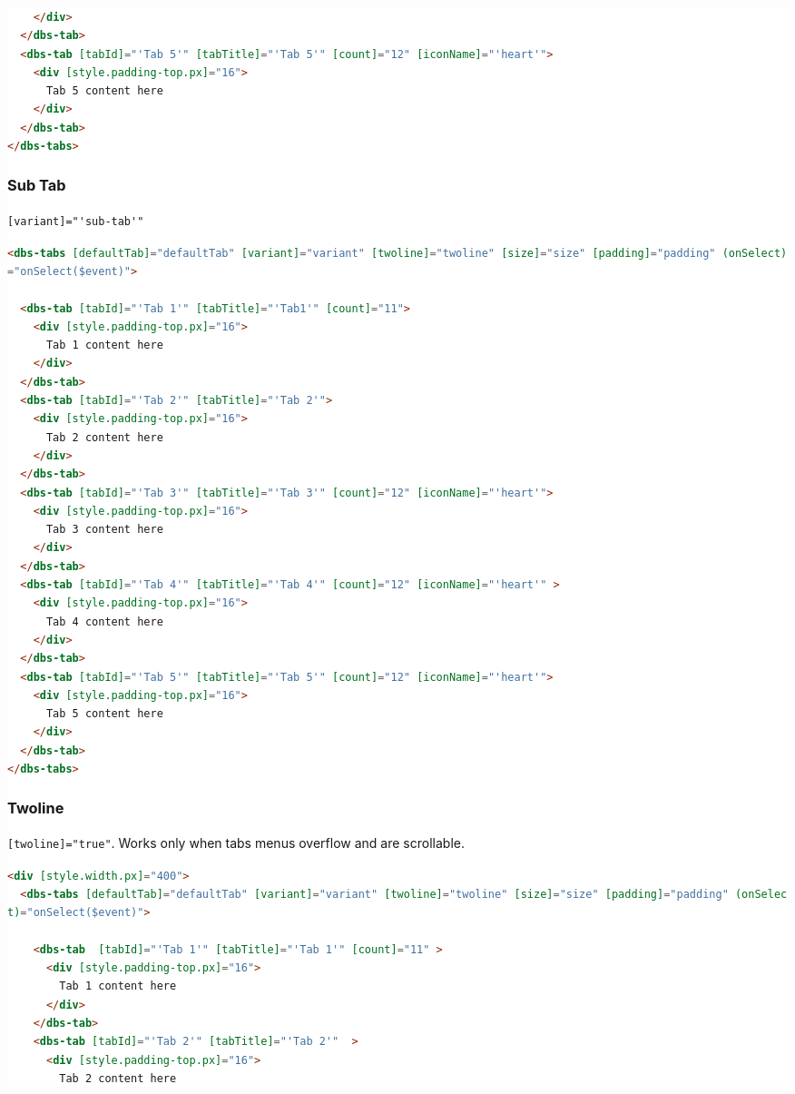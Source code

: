 ```html
    </div>
  </dbs-tab>  
  <dbs-tab [tabId]="'Tab 5'" [tabTitle]="'Tab 5'" [count]="12" [iconName]="'heart'">
    <div [style.padding-top.px]="16">
      Tab 5 content here
    </div>
  </dbs-tab>
</dbs-tabs>
```

### **Sub Tab**

```
[variant]="'sub-tab'"
```

```html
<dbs-tabs [defaultTab]="defaultTab" [variant]="variant" [twoline]="twoline" [size]="size" [padding]="padding" (onSelect)="onSelect($event)">
  
  <dbs-tab [tabId]="'Tab 1'" [tabTitle]="'Tab1'" [count]="11">
    <div [style.padding-top.px]="16">
      Tab 1 content here
    </div>
  </dbs-tab>
  <dbs-tab [tabId]="'Tab 2'" [tabTitle]="'Tab 2'">
    <div [style.padding-top.px]="16">
      Tab 2 content here
    </div>
  </dbs-tab>
  <dbs-tab [tabId]="'Tab 3'" [tabTitle]="'Tab 3'" [count]="12" [iconName]="'heart'">
    <div [style.padding-top.px]="16">
      Tab 3 content here
    </div>
  </dbs-tab>  
  <dbs-tab [tabId]="'Tab 4'" [tabTitle]="'Tab 4'" [count]="12" [iconName]="'heart'" >
    <div [style.padding-top.px]="16">
      Tab 4 content here
    </div>
  </dbs-tab>  
  <dbs-tab [tabId]="'Tab 5'" [tabTitle]="'Tab 5'" [count]="12" [iconName]="'heart'">
    <div [style.padding-top.px]="16">
      Tab 5 content here
    </div>
  </dbs-tab>
</dbs-tabs>
```

### **Twoline**

`[twoline]="true"`. Works only when tabs menus overflow and are scrollable.

```html
<div [style.width.px]="400">
  <dbs-tabs [defaultTab]="defaultTab" [variant]="variant" [twoline]="twoline" [size]="size" [padding]="padding" (onSelect)="onSelect($event)">
    
    <dbs-tab  [tabId]="'Tab 1'" [tabTitle]="'Tab 1'" [count]="11" >
      <div [style.padding-top.px]="16">
        Tab 1 content here
      </div>
    </dbs-tab>
    <dbs-tab [tabId]="'Tab 2'" [tabTitle]="'Tab 2'"  >
      <div [style.padding-top.px]="16">
        Tab 2 content here
```